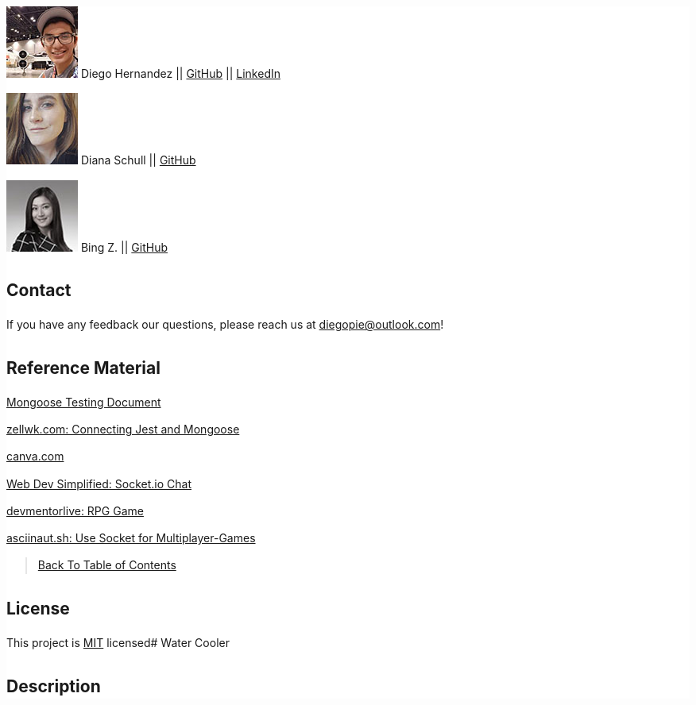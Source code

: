 ![Diego H.](./assets/dh.jpg) Diego Hernandez || [GitHub](https://github.com/Diegopie) || [LinkedIn](https://www.linkedin.com/in/diego-hernandez-7327381b2/)

![Diego H.](./assets/ds.jpg) Diana Schull || [GitHub](https://github.com/dianalynshull)

![Diego H.](./assets/bz.jpg) Bing Z. || [GitHub](https://github.com/imbingz)

## Contact

If you have any feedback our questions, please reach us at diegopie@outlook.com!

## Reference Material

[Mongoose Testing Document](https://mongoosejs.com/docs/jest.html)

[zellwk.com: Connecting Jest and Mongoose](https://zellwk.com/blog/jest-and-mongoose/)

[canva.com](https://www.canva.com/)

[Web Dev Simplified: Socket.io Chat](https://youtu.be/tBr-PybP_9c)

[devmentorlive: RPG Game](https://www.youtube.com/watch?v=DqpPgK13oEM&t=127s)

[asciinaut.sh: Use Socket for Multiplayer-Games](https://theinternetbutton.asciinaut.sh/blog/how-to-use-socket-io-not-the-chat)

> [Back To Table of Contents](#Table-of-Contents)

## License

This project is [MIT](https://choosealicense.com/licenses/mit/) licensed# Water Cooler

## Description

&NewLine;
&NewLine;
